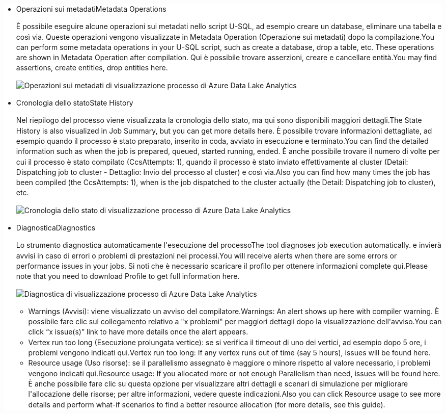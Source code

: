 * <span data-ttu-id="0dcdc-226">Operazioni sui metadati</span><span class="sxs-lookup"><span data-stu-id="0dcdc-226">Metadata Operations</span></span>
  
    <span data-ttu-id="0dcdc-227">È possibile eseguire alcune operazioni sui metadati nello script U-SQL, ad esempio creare un database, eliminare una tabella e così via. Queste operazioni vengono visualizzate in Metadata Operation (Operazione sui metadati) dopo la compilazione.</span><span class="sxs-lookup"><span data-stu-id="0dcdc-227">You can perform some metadata operations in your U-SQL script, such as create a database, drop a table, etc. These operations are shown in Metadata Operation after compilation.</span></span> <span data-ttu-id="0dcdc-228">Qui è possibile trovare asserzioni, creare e cancellare entità.</span><span class="sxs-lookup"><span data-stu-id="0dcdc-228">You may find assertions, create entities, drop entities here.</span></span>
  
    ![Operazioni sui metadati di visualizzazione processo di Azure Data Lake Analytics](./media/data-lake-analytics-data-lake-tools-view-jobs/data-lake-tools-job-view-metadata-operations.png)
* <span data-ttu-id="0dcdc-230">Cronologia dello stato</span><span class="sxs-lookup"><span data-stu-id="0dcdc-230">State History</span></span>
  
    <span data-ttu-id="0dcdc-231">Nel riepilogo del processo viene visualizzata la cronologia dello stato, ma qui sono disponibili maggiori dettagli.</span><span class="sxs-lookup"><span data-stu-id="0dcdc-231">The State History is also visualized in Job Summary, but you can get more details here.</span></span> <span data-ttu-id="0dcdc-232">È possibile trovare informazioni dettagliate, ad esempio quando il processo è stato preparato, inserito in coda, avviato in esecuzione e terminato.</span><span class="sxs-lookup"><span data-stu-id="0dcdc-232">You can find the detailed information such as when the job is prepared, queued, started running, ended.</span></span> <span data-ttu-id="0dcdc-233">È anche possibile trovare il numero di volte per cui il processo è stato compilato (CcsAttempts: 1), quando il processo è stato inviato effettivamente al cluster (Detail: Dispatching job to cluster - Dettaglio: Invio del processo al cluster) e così via.</span><span class="sxs-lookup"><span data-stu-id="0dcdc-233">Also you can find how many times the job has been compiled (the CcsAttempts: 1), when is the job dispatched to the cluster actually (the Detail: Dispatching job to cluster), etc.</span></span>
  
    ![Cronologia dello stato di visualizzazione processo di Azure Data Lake Analytics](./media/data-lake-analytics-data-lake-tools-view-jobs/data-lake-tools-job-view-state-history.png)
* <span data-ttu-id="0dcdc-235">Diagnostica</span><span class="sxs-lookup"><span data-stu-id="0dcdc-235">Diagnostics</span></span>
  
    <span data-ttu-id="0dcdc-236">Lo strumento diagnostica automaticamente l'esecuzione del processo</span><span class="sxs-lookup"><span data-stu-id="0dcdc-236">The tool diagnoses job execution automatically.</span></span> <span data-ttu-id="0dcdc-237">e invierà avvisi in caso di errori o problemi di prestazioni nei processi.</span><span class="sxs-lookup"><span data-stu-id="0dcdc-237">You will receive alerts when there are some errors or performance issues in your jobs.</span></span> <span data-ttu-id="0dcdc-238">Si noti che è necessario scaricare il profilo per ottenere informazioni complete qui.</span><span class="sxs-lookup"><span data-stu-id="0dcdc-238">Please note that you need to download Profile to get full information here.</span></span> 
  
    ![Diagnostica di visualizzazione processo di Azure Data Lake Analytics](./media/data-lake-analytics-data-lake-tools-view-jobs/data-lake-tools-job-view-diagnostics.png)
  
  * <span data-ttu-id="0dcdc-240">Warnings (Avvisi): viene visualizzato un avviso del compilatore.</span><span class="sxs-lookup"><span data-stu-id="0dcdc-240">Warnings: An alert shows up here with compiler warning.</span></span> <span data-ttu-id="0dcdc-241">È possibile fare clic sul collegamento relativo a "x problemi" per maggiori dettagli dopo la visualizzazione dell'avviso.</span><span class="sxs-lookup"><span data-stu-id="0dcdc-241">You can click “x issue(s)” link to have more details once the alert appears.</span></span>
  * <span data-ttu-id="0dcdc-242">Vertex run too long (Esecuzione prolungata vertice): se si verifica il timeout di uno dei vertici, ad esempio dopo 5 ore, i problemi vengono indicati qui.</span><span class="sxs-lookup"><span data-stu-id="0dcdc-242">Vertex run too long: If any vertex runs out of time (say 5 hours), issues will be found here.</span></span>
  * <span data-ttu-id="0dcdc-243">Resource usage (Uso risorse): se il parallelismo assegnato è maggiore o minore rispetto al valore necessario, i problemi vengono indicati qui.</span><span class="sxs-lookup"><span data-stu-id="0dcdc-243">Resource usage: If you allocated more or not enough Parallelism than need, issues will be found here.</span></span> <span data-ttu-id="0dcdc-244">È anche possibile fare clic su questa opzione per visualizzare altri dettagli e scenari di simulazione per migliorare l'allocazione delle risorse; per altre informazioni, vedere queste indicazioni.</span><span class="sxs-lookup"><span data-stu-id="0dcdc-244">Also you can click Resource usage to see more details and perform what-if scenarios to find a better resource allocation (for more details, see this guide).</span></span>